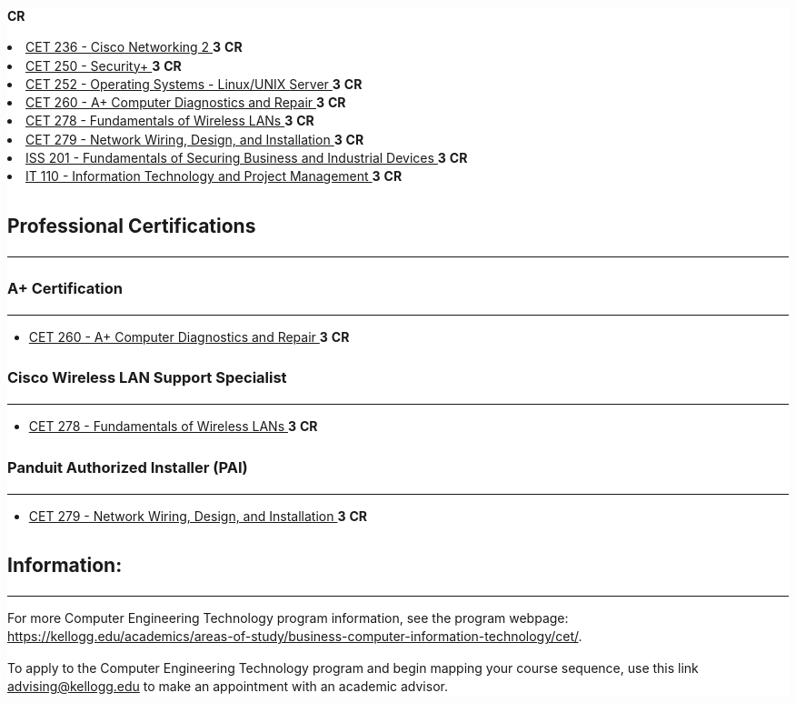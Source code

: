 <strong>CR</strong></span></li><li class="acalog-course"><span><a href="http://catalog.kellogg.edu/preview_program.php?catoid=23&amp;poid=2121&amp;returnto=1635#" aria-expanded="false" onclick="showCourse('23', '19922',this, 'a:2:{s:8:~location~;s:7:~program~;s:4:~core~;s:4:~6613~;}'); return false;">CET 236 - Cisco Networking 2 </a><strong>3</strong> <strong>CR</strong></span></li><li class="acalog-course"><span><a href="http://catalog.kellogg.edu/preview_program.php?catoid=23&amp;poid=2121&amp;returnto=1635#" aria-expanded="false" onclick="showCourse('23', '19923',this, 'a:2:{s:8:~location~;s:7:~program~;s:4:~core~;s:4:~6613~;}'); return false;">CET 250 - Security+ </a><strong>3</strong> <strong>CR</strong></span></li><li class="acalog-course"><span><a href="http://catalog.kellogg.edu/preview_program.php?catoid=23&amp;poid=2121&amp;returnto=1635#" aria-expanded="false" onclick="showCourse('23', '19924',this, 'a:2:{s:8:~location~;s:7:~program~;s:4:~core~;s:4:~6613~;}'); return false;">CET 252 - Operating Systems - Linux/UNIX Server </a><strong>3</strong> <strong>CR</strong></span></li><li class="acalog-course"><span><a href="http://catalog.kellogg.edu/preview_program.php?catoid=23&amp;poid=2121&amp;returnto=1635#" aria-expanded="false" onclick="showCourse('23', '19925',this, 'a:2:{s:8:~location~;s:7:~program~;s:4:~core~;s:4:~6613~;}'); return false;">CET 260 - A+ Computer Diagnostics and Repair </a><strong>3</strong> <strong>CR</strong></span></li><li class="acalog-course"><span><a href="http://catalog.kellogg.edu/preview_program.php?catoid=23&amp;poid=2121&amp;returnto=1635#" aria-expanded="false" onclick="showCourse('23', '19928',this, 'a:2:{s:8:~location~;s:7:~program~;s:4:~core~;s:4:~6613~;}'); return false;">CET 278 - Fundamentals of Wireless LANs </a><strong>3</strong> <strong>CR</strong></span></li><li class="acalog-course"><span><a href="http://catalog.kellogg.edu/preview_program.php?catoid=23&amp;poid=2121&amp;returnto=1635#" aria-expanded="false" onclick="showCourse('23', '19929',this, 'a:2:{s:8:~location~;s:7:~program~;s:4:~core~;s:4:~6613~;}'); return false;">CET 279 - Network Wiring, Design, and Installation </a><strong>3</strong> <strong>CR</strong></span></li><li class="acalog-course"><span><a href="http://catalog.kellogg.edu/preview_program.php?catoid=23&amp;poid=2121&amp;returnto=1635#" aria-expanded="false" onclick="showCourse('23', '20339',this, 'a:2:{s:8:~location~;s:7:~program~;s:4:~core~;s:4:~6613~;}'); return false;">ISS 201 - Fundamentals of Securing Business and Industrial Devices </a><strong>3</strong> <strong>CR</strong></span></li><li class="acalog-course"><span><a href="http://catalog.kellogg.edu/preview_program.php?catoid=23&amp;poid=2121&amp;returnto=1635#" aria-expanded="false" onclick="showCourse('23', '20090',this, 'a:2:{s:8:~location~;s:7:~program~;s:4:~core~;s:4:~6613~;}'); return false;">IT 110 - Information Technology and Project Management </a><strong>3</strong> <strong>CR</strong></span></li></ul></div><div class="acalog-core"><h2><a name="ProfessionalCertifications"></a><a name="professionalcertifications" id="core_6614"></a>Professional Certifications</h2><hr></div><div class="custom_leftpad_20"><div class="acalog-core"><h3><a name="ACertification"></a><a name="acertification" id="core_6615"></a>A+ Certification</h3><hr><ul><li class="acalog-course"><span><a href="http://catalog.kellogg.edu/preview_program.php?catoid=23&amp;poid=2121&amp;returnto=1635#" aria-expanded="false" onclick="showCourse('23', '19925',this, 'a:2:{s:8:~location~;s:7:~program~;s:4:~core~;s:4:~6615~;}'); return false;">CET 260 - A+ Computer Diagnostics and Repair </a><strong>3</strong> <strong>CR</strong></span></li></ul></div><div class="acalog-core"><h3><a name="CiscoWirelessLANSupportSpecialist"></a><a name="ciscowirelesslansupportspecialist" id="core_6616"></a>Cisco Wireless LAN Support Specialist</h3><hr><ul><li class="acalog-course"><span><a href="http://catalog.kellogg.edu/preview_program.php?catoid=23&amp;poid=2121&amp;returnto=1635#" aria-expanded="false" onclick="showCourse('23', '19928',this, 'a:2:{s:8:~location~;s:7:~program~;s:4:~core~;s:4:~6616~;}'); return false;">CET 278 - Fundamentals of Wireless LANs </a><strong>3</strong> <strong>CR</strong></span></li></ul></div><div class="acalog-core"><h3><a name="PanduitAuthorizedInstallerPAI"></a><a name="panduitauthorizedinstallerpai" id="core_6617"></a>Panduit Authorized Installer (PAI)</h3><hr><ul><li class="acalog-course"><span><a href="http://catalog.kellogg.edu/preview_program.php?catoid=23&amp;poid=2121&amp;returnto=1635#" aria-expanded="false" onclick="showCourse('23', '19929',this, 'a:2:{s:8:~location~;s:7:~program~;s:4:~core~;s:4:~6617~;}'); return false;">CET 279 - Network Wiring, Design, and Installation </a><strong>3</strong> <strong>CR</strong></span></li></ul></div></div><div class="acalog-core"><h2><a name="Information"></a><a name="information" id="core_6618"></a>Information:</h2><hr><p>For more Computer Engineering Technology program information, see the program webpage: <a href="https://kellogg.edu/academics/areas-of-study/business-computer-information-technology/cet/" target="_blank">https://kellogg.edu/academics/areas-of-study/business-computer-information-technology/cet/</a>.</p><p>To apply to the Computer Engineering Technology program and begin mapping your course sequence, use this link <a href="mailto:advising@kellogg.edu?subject=Computer%20Engineering%20Technology%20Degree%20Question">advising@kellogg.edu</a> to make an appointment with an academic advisor.</p></div></div></td></tr></tbody></table>
